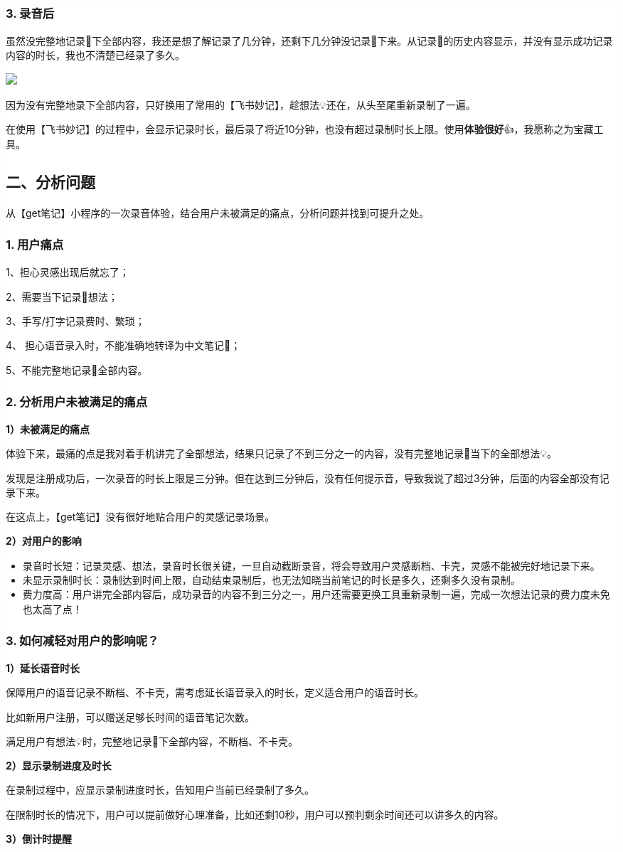 ### 3\. 录音后

虽然没完整地记录📝下全部内容，我还是想了解记录了几分钟，还剩下几分钟没记录📝下来。从记录📝的历史内容显示，并没有显示成功记录内容的时长，我也不清楚已经录了多久。

![](https://image.woshipm.com/wp-files/2024/10/QaoIhtOyARXFU9QhfkVB.png)

因为没有完整地录下全部内容，只好换用了常用的【飞书妙记】，趁想法💡还在，从头至尾重新录制了一遍。

在使用【飞书妙记】的过程中，会显示记录时长，最后录了将近10分钟，也没有超过录制时长上限。使用**体验很好**👍，我愿称之为宝藏工具。

## 二、分析问题

从【get笔记】小程序的一次录音体验，结合用户未被满足的痛点，分析问题并找到可提升之处。

### 1\. 用户痛点

1、担心灵感出现后就忘了；

2、需要当下记录📝想法；

3、手写/打字记录费时、繁琐；

4、 担心语音录入时，不能准确地转译为中文笔记📒；

5、不能完整地记录📝全部内容。

### 2\. 分析用户未被满足的痛点

**1）未被满足的痛点**

体验下来，最痛的点是我对着手机讲完了全部想法，结果只记录了不到三分之一的内容，没有完整地记录📝当下的全部想法💡。

发现是注册成功后，一次录音的时长上限是三分钟。但在达到三分钟后，没有任何提示音，导致我说了超过3分钟，后面的内容全部没有记录下来。

在这点上，【get笔记】没有很好地贴合用户的灵感记录场景。

**2）对用户的影响**

*   录音时长短：记录灵感、想法，录音时长很关键，一旦自动截断录音，将会导致用户灵感断档、卡壳，灵感不能被完好地记录下来。
*   未显示录制时长：录制达到时间上限，自动结束录制后，也无法知晓当前笔记的时长是多久，还剩多久没有录制。
*   费力度高：用户讲完全部内容后，成功录音的内容不到三分之一，用户还需要更换工具重新录制一遍，完成一次想法记录的费力度未免也太高了点！

### 3\. 如何减轻对用户的影响呢？

**1）延长语音时长**

保障用户的语音记录不断档、不卡壳，需考虑延长语音录入的时长，定义适合用户的语音时长。

比如新用户注册，可以赠送足够长时间的语音笔记次数。

满足用户有想法💡时，完整地记录📝下全部内容，不断档、不卡壳。

**2）显示录制进度及时长**

在录制过程中，应显示录制进度时长，告知用户当前已经录制了多久。

在限制时长的情况下，用户可以提前做好心理准备，比如还剩10秒，用户可以预判剩余时间还可以讲多久的内容。

**3）倒计时提醒**
